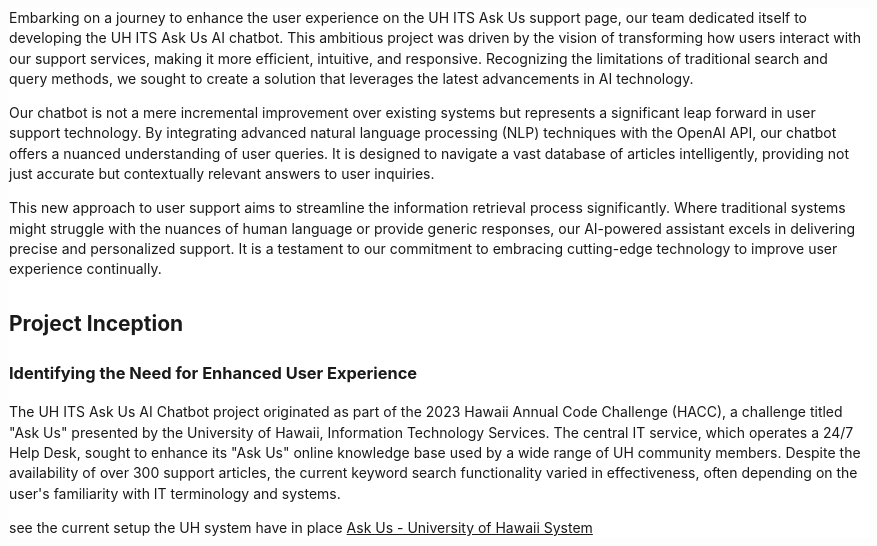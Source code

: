Embarking on a journey to enhance the user experience on the UH ITS Ask Us support page, our team dedicated itself to developing the UH ITS Ask Us AI chatbot. This ambitious project was driven by the vision of transforming how users interact with our support services, making it more efficient, intuitive, and responsive. Recognizing the limitations of traditional search and query methods, we sought to create a solution that leverages the latest advancements in AI technology.

Our chatbot is not a mere incremental improvement over existing systems but represents a significant leap forward in user support technology. By integrating advanced natural language processing (NLP) techniques with the OpenAI API, our chatbot offers a nuanced understanding of user queries. It is designed to navigate a vast database of articles intelligently, providing not just accurate but contextually relevant answers to user inquiries.

This new approach to user support aims to streamline the information retrieval process significantly. Where traditional systems might struggle with the nuances of human language or provide generic responses, our AI-powered assistant excels in delivering precise and personalized support. It is a testament to our commitment to embracing cutting-edge technology to improve user experience continually.

## Project Inception


### Identifying the Need for Enhanced User Experience

The UH ITS Ask Us AI Chatbot project originated as part of the 2023 Hawaii Annual Code Challenge (HACC), a challenge titled "Ask Us" presented by the University of Hawaii, Information Technology Services. The central IT service, which operates a 24/7 Help Desk, sought to enhance its "Ask Us" online knowledge base used by a wide range of UH community members. Despite the availability of over 300 support articles, the current keyword search functionality varied in effectiveness, often depending on the user's familiarity with IT terminology and systems.

see the current setup the UH system have in place [Ask Us - University of Hawaii System](https://www.hawaii.edu/askus/)

<div class="text-center p-4">